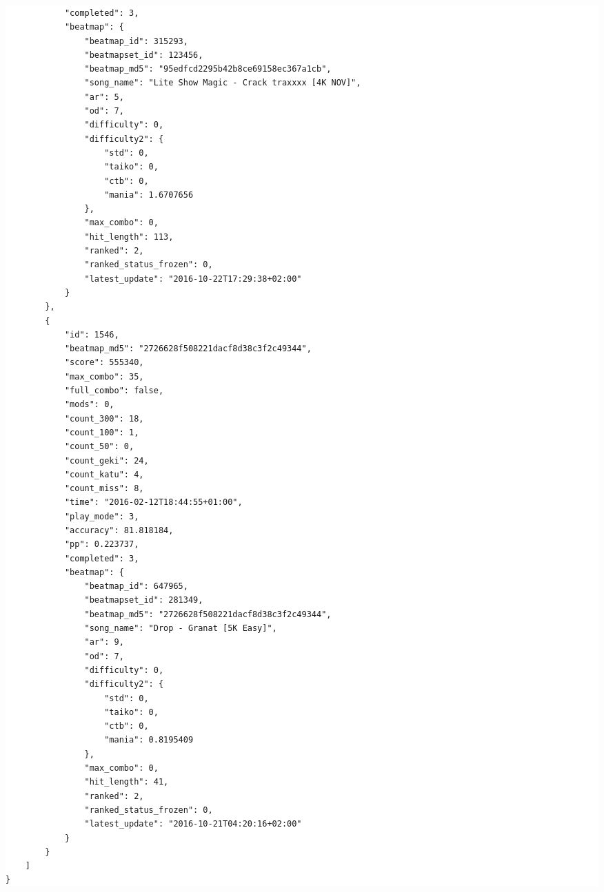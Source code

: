 ```http
            "completed": 3,
            "beatmap": {
                "beatmap_id": 315293,
                "beatmapset_id": 123456,
                "beatmap_md5": "95edfcd2295b42b8ce69158ec367a1cb",
                "song_name": "Lite Show Magic - Crack traxxxx [4K NOV]",
                "ar": 5,
                "od": 7,
                "difficulty": 0,
                "difficulty2": {
                    "std": 0,
                    "taiko": 0,
                    "ctb": 0,
                    "mania": 1.6707656
                },
                "max_combo": 0,
                "hit_length": 113,
                "ranked": 2,
                "ranked_status_frozen": 0,
                "latest_update": "2016-10-22T17:29:38+02:00"
            }
        },
        {
            "id": 1546,
            "beatmap_md5": "2726628f508221dacf8d38c3f2c49344",
            "score": 555340,
            "max_combo": 35,
            "full_combo": false,
            "mods": 0,
            "count_300": 18,
            "count_100": 1,
            "count_50": 0,
            "count_geki": 24,
            "count_katu": 4,
            "count_miss": 8,
            "time": "2016-02-12T18:44:55+01:00",
            "play_mode": 3,
            "accuracy": 81.818184,
            "pp": 0.223737,
            "completed": 3,
            "beatmap": {
                "beatmap_id": 647965,
                "beatmapset_id": 281349,
                "beatmap_md5": "2726628f508221dacf8d38c3f2c49344",
                "song_name": "Drop - Granat [5K Easy]",
                "ar": 9,
                "od": 7,
                "difficulty": 0,
                "difficulty2": {
                    "std": 0,
                    "taiko": 0,
                    "ctb": 0,
                    "mania": 0.8195409
                },
                "max_combo": 0,
                "hit_length": 41,
                "ranked": 2,
                "ranked_status_frozen": 0,
                "latest_update": "2016-10-21T04:20:16+02:00"
            }
        }
    ]
}
```

[IN Parameters]: appendix#in-parameters
[Sorting]: appendix#sorting
[User]: types#user
[ModeStats]: types#modestats
[Score]: types#score
[Beatmap]: types#beatmap